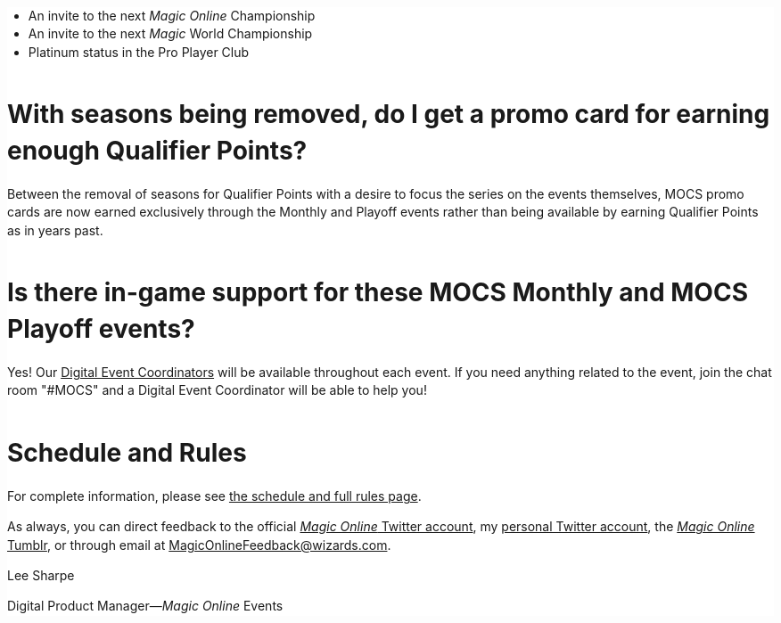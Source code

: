 
* An invite to the next *Magic Online* Championship
* An invite to the next *Magic* World Championship
* Platinum status in the Pro Player Club

With seasons being removed, do I get a promo card for earning enough Qualifier Points?
======================================================================================


Between the removal of seasons for Qualifier Points with a desire to focus the series on the events themselves, MOCS promo cards are now earned exclusively through the Monthly and Playoff events rather than being available by earning Qualifier Points as in years past.


Is there in-game support for these MOCS Monthly and MOCS Playoff events?
========================================================================


Yes! Our [Digital Event Coordinators](http://magic.wizards.com/en/MTGO/articles/archive/meet-digital-event-coordinators-2014-06-04) will be available throughout each event. If you need anything related to the event, join the chat room "#MOCS" and a Digital Event Coordinator will be able to help you!


Schedule and Rules
==================


For complete information, please see [the schedule and full rules page](http://magic.wizards.com/en/content/2016-magic-online-championship-series).


As always, you can direct feedback to the official [*Magic Online* Twitter account](https://twitter.com/MagicOnline), my [personal Twitter account](https://twitter.com/mtg_lee), the [*Magic Online* Tumblr](http://wizardsmtgo.tumblr.com/), or through email at [MagicOnlineFeedback@wizards.com](mailto:MagicOnlineFeedback@wizards.com).


Lee Sharpe


Digital Product Manager—*Magic Online* Events







